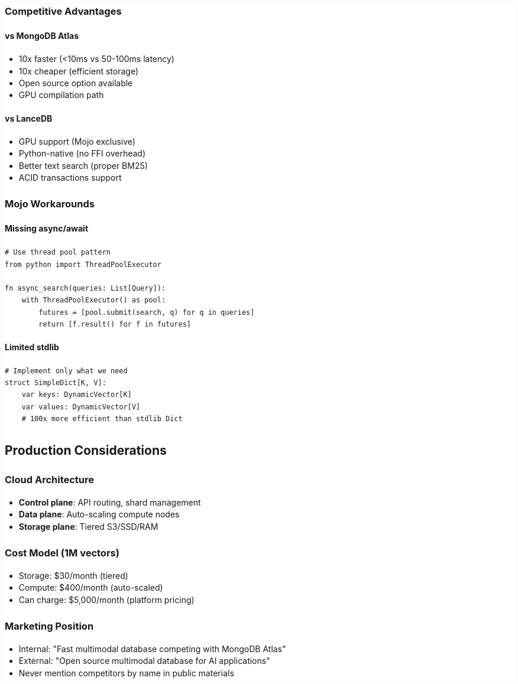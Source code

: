 ### Competitive Advantages

#### vs MongoDB Atlas
- 10x faster (<10ms vs 50-100ms latency)
- 10x cheaper (efficient storage)
- Open source option available
- GPU compilation path

#### vs LanceDB  
- GPU support (Mojo exclusive)
- Python-native (no FFI overhead)
- Better text search (proper BM25)
- ACID transactions support

### Mojo Workarounds

#### Missing async/await
```mojo
# Use thread pool pattern
from python import ThreadPoolExecutor

fn async_search(queries: List[Query]):
    with ThreadPoolExecutor() as pool:
        futures = [pool.submit(search, q) for q in queries]
        return [f.result() for f in futures]
```

#### Limited stdlib
```mojo
# Implement only what we need
struct SimpleDict[K, V]:
    var keys: DynamicVector[K]
    var values: DynamicVector[V]
    # 100x more efficient than stdlib Dict
```

## Production Considerations

### Cloud Architecture
- **Control plane**: API routing, shard management
- **Data plane**: Auto-scaling compute nodes
- **Storage plane**: Tiered S3/SSD/RAM

### Cost Model (1M vectors)
- Storage: $30/month (tiered)
- Compute: $400/month (auto-scaled)
- Can charge: $5,000/month (platform pricing)

### Marketing Position
- Internal: "Fast multimodal database competing with MongoDB Atlas"
- External: "Open source multimodal database for AI applications"
- Never mention competitors by name in public materials
